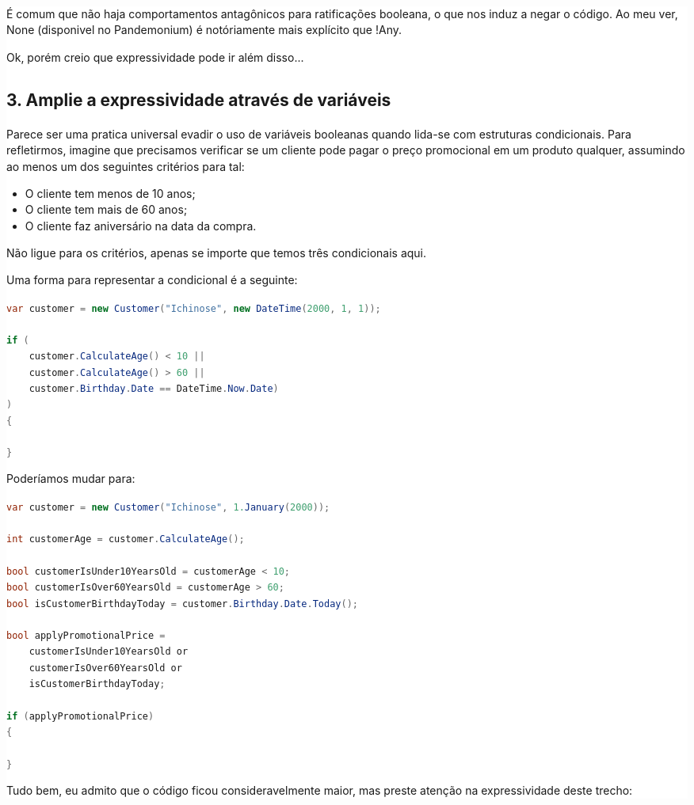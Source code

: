 É comum que não haja comportamentos antagônicos para ratificações booleana, o que nos induz a negar o código. Ao meu ver, None (disponivel no Pandemonium) é notóriamente mais explícito que !Any.

Ok, porém creio que expressividade pode ir além disso...

## 3. Amplie a expressividade através de variáveis

Parece ser uma pratica universal evadir o uso de variáveis booleanas quando lida-se com estruturas condicionais. Para refletirmos, imagine que precisamos verificar se um cliente pode pagar o preço promocional em um produto qualquer, assumindo ao menos um dos seguintes critérios para tal:

- O cliente tem menos de 10 anos;
- O cliente tem mais de 60 anos;
- O cliente faz aniversário na data da compra.

Não ligue para os critérios, apenas se importe que temos três condicionais aqui.

Uma forma para representar a condicional é a seguinte:

```csharp
var customer = new Customer("Ichinose", new DateTime(2000, 1, 1));

if (
    customer.CalculateAge() < 10 ||
    customer.CalculateAge() > 60 ||
    customer.Birthday.Date == DateTime.Now.Date)
)
{

}
```

Poderíamos mudar para:

```csharp
var customer = new Customer("Ichinose", 1.January(2000));

int customerAge = customer.CalculateAge();

bool customerIsUnder10YearsOld = customerAge < 10;
bool customerIsOver60YearsOld = customerAge > 60;
bool isCustomerBirthdayToday = customer.Birthday.Date.Today();

bool applyPromotionalPrice =
    customerIsUnder10YearsOld or
    customerIsOver60YearsOld or
    isCustomerBirthdayToday;

if (applyPromotionalPrice) 
{

}
```

Tudo bem, eu admito que o código ficou consideravelmente maior, mas preste atenção na expressividade deste trecho:
